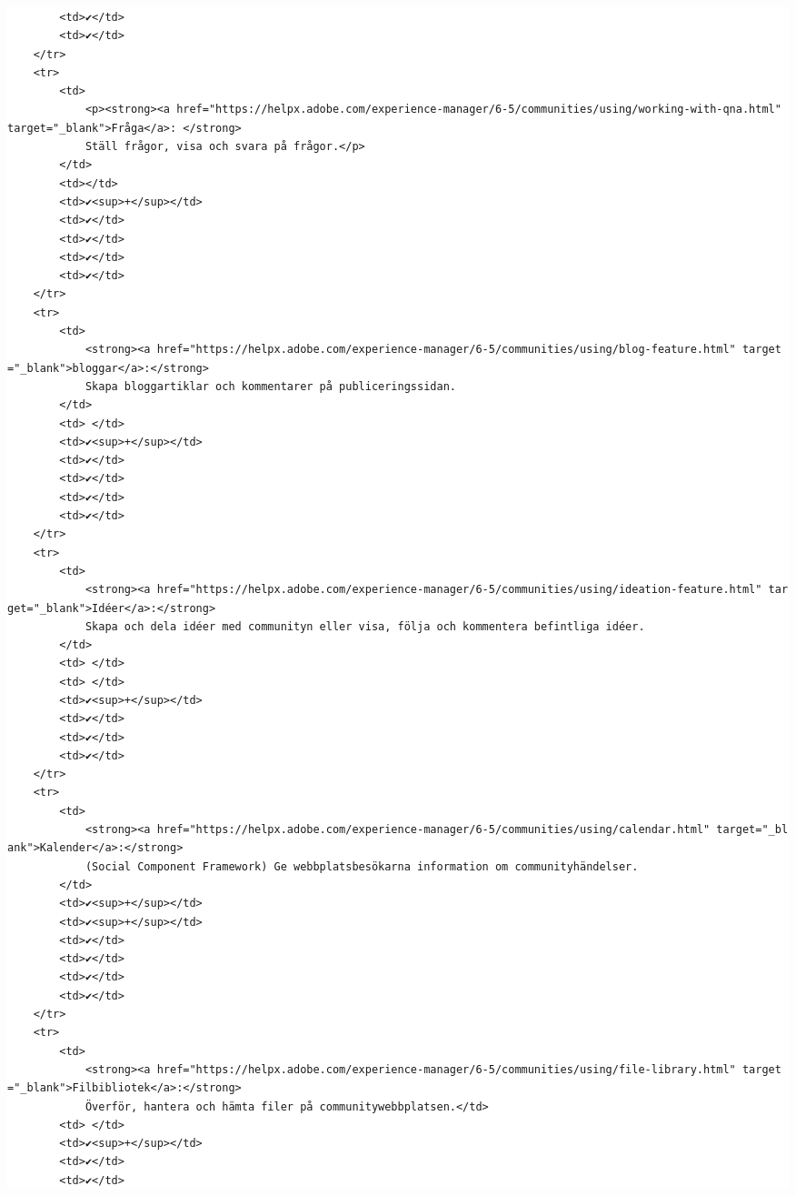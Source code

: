             <td>✔</td>
            <td>✔</td>
        </tr>
        <tr>
            <td>
                <p><strong><a href="https://helpx.adobe.com/experience-manager/6-5/communities/using/working-with-qna.html" target="_blank">Fråga</a>: </strong>
                Ställ frågor, visa och svara på frågor.</p>
            </td>
            <td></td>
            <td>✔<sup>+</sup></td>
            <td>✔</td>
            <td>✔</td>
            <td>✔</td>
            <td>✔</td>
        </tr>
        <tr>
            <td>
                <strong><a href="https://helpx.adobe.com/experience-manager/6-5/communities/using/blog-feature.html" target="_blank">bloggar</a>:</strong>
                Skapa bloggartiklar och kommentarer på publiceringssidan.
            </td>
            <td> </td>
            <td>✔<sup>+</sup></td>
            <td>✔</td>
            <td>✔</td>
            <td>✔</td>
            <td>✔</td>
        </tr>
        <tr>
            <td>
                <strong><a href="https://helpx.adobe.com/experience-manager/6-5/communities/using/ideation-feature.html" target="_blank">Idéer</a>:</strong>
                Skapa och dela idéer med communityn eller visa, följa och kommentera befintliga idéer.
            </td>
            <td> </td>
            <td> </td>
            <td>✔<sup>+</sup></td>
            <td>✔</td>
            <td>✔</td>
            <td>✔</td>
        </tr>
        <tr>
            <td>
                <strong><a href="https://helpx.adobe.com/experience-manager/6-5/communities/using/calendar.html" target="_blank">Kalender</a>:</strong>
                (Social Component Framework) Ge webbplatsbesökarna information om communityhändelser.
            </td>
            <td>✔<sup>+</sup></td>
            <td>✔<sup>+</sup></td>
            <td>✔</td>
            <td>✔</td>
            <td>✔</td>
            <td>✔</td>
        </tr>
        <tr>
            <td>
                <strong><a href="https://helpx.adobe.com/experience-manager/6-5/communities/using/file-library.html" target="_blank">Filbibliotek</a>:</strong>
                Överför, hantera och hämta filer på communitywebbplatsen.</td>
            <td> </td>
            <td>✔<sup>+</sup></td>
            <td>✔</td>
            <td>✔</td>